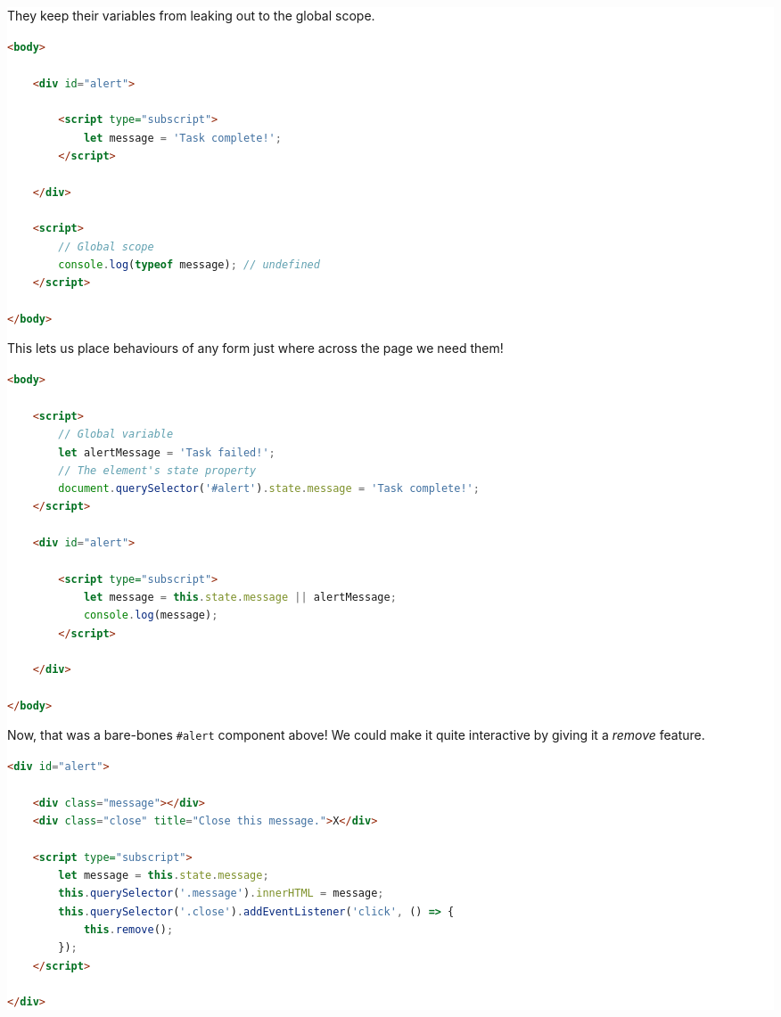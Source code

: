 They keep their variables from leaking out to the global scope.

```html
<body>
        
    <div id="alert">

        <script type="subscript">
            let message = 'Task complete!';
        </script>

    </div>

    <script>
        // Global scope
        console.log(typeof message); // undefined
    </script>

</body>
```

This lets us place behaviours of any form just where across the page we need them!

```html
<body>

    <script>
        // Global variable
        let alertMessage = 'Task failed!';
        // The element's state property
        document.querySelector('#alert').state.message = 'Task complete!';
    </script>

    <div id="alert">

        <script type="subscript">
            let message = this.state.message || alertMessage;
            console.log(message);
        </script>

    </div>
    
</body>
```

Now, that was a bare-bones `#alert` component above! We could make it quite interactive by giving it a *remove* feature.

```html
<div id="alert">

    <div class="message"></div>
    <div class="close" title="Close this message.">X</div>

    <script type="subscript">
        let message = this.state.message;
        this.querySelector('.message').innerHTML = message;
        this.querySelector('.close').addEventListener('click', () => {
            this.remove();
        });
    </script>

</div>
```
